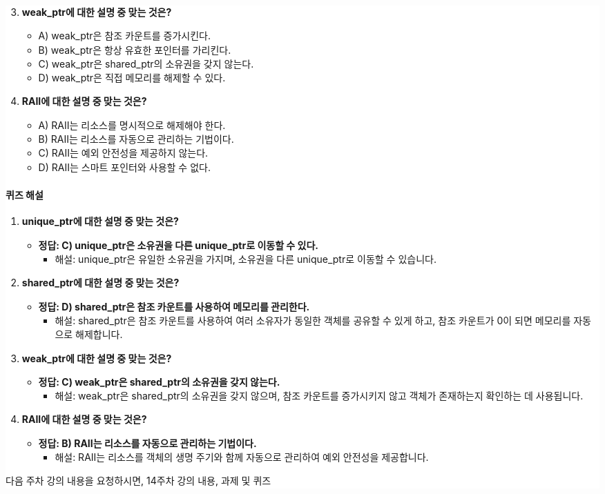 3. **weak_ptr에 대한 설명 중 맞는 것은?**
   - A) weak_ptr은 참조 카운트를 증가시킨다.
   - B) weak_ptr은 항상 유효한 포인터를 가리킨다.
   - C) weak_ptr은 shared_ptr의 소유권을 갖지 않는다.
   - D) weak_ptr은 직접 메모리를 해제할 수 있다.

4. **RAII에 대한 설명 중 맞는 것은?**
   - A) RAII는 리소스를 명시적으로 해제해야 한다.
   - B) RAII는 리소스를 자동으로 관리하는 기법이다.
   - C) RAII는 예외 안전성을 제공하지 않는다.
   - D) RAII는 스마트 포인터와 사용할 수 없다.

#### 퀴즈 해설

1. **unique_ptr에 대한 설명 중 맞는 것은?**
   - **정답: C) unique_ptr은 소유권을 다른 unique_ptr로 이동할 수 있다.**
     - 해설: unique_ptr은 유일한 소유권을 가지며, 소유권을 다른 unique_ptr로 이동할 수 있습니다.

2. **shared_ptr에 대한 설명 중 맞는 것은?**
   - **정답: D) shared_ptr은 참조 카운트를 사용하여 메모리를 관리한다.**
     - 해설: shared_ptr은 참조 카운트를 사용하여 여러 소유자가 동일한 객체를 공유할 수 있게 하고, 참조 카운트가 0이 되면 메모리를 자동으로 해제합니다.

3. **weak_ptr에 대한 설명 중 맞는 것은?**
   - **정답: C) weak_ptr은 shared_ptr의 소유권을 갖지 않는다.**
     - 해설: weak_ptr은 shared_ptr의 소유권을 갖지 않으며, 참조 카운트를 증가시키지 않고 객체가 존재하는지 확인하는 데 사용됩니다.

4. **RAII에 대한 설명 중 맞는 것은?**
   - **정답: B) RAII는 리소스를 자동으로 관리하는 기법이다.**
     - 해설: RAII는 리소스를 객체의 생명 주기와 함께 자동으로 관리하여 예외 안전성을 제공합니다.

다음 주차 강의 내용을 요청하시면, 14주차 강의 내용, 과제 및 퀴즈